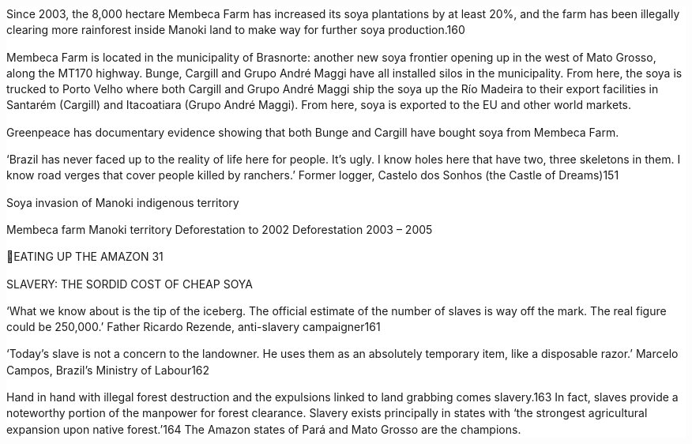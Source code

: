 Since 2003, the 8,000 hectare Membeca Farm has
increased its soya plantations by at least 20%, and the farm
has been illegally clearing more rainforest inside Manoki
land to make way for further soya production.160

Membeca Farm is located in the municipality of
Brasnorte: another new soya frontier opening up in
the west of Mato Grosso, along the MT170 highway.
Bunge, Cargill and Grupo André Maggi have all installed
silos in the municipality. From here, the soya is trucked
to Porto Velho where both Cargill and Grupo André
Maggi ship the soya up the Río Madeira to their export
facilities in Santarém (Cargill) and Itacoatiara (Grupo
André Maggi). From here, soya is exported to the EU
and other world markets.

Greenpeace has documentary evidence showing that both
Bunge and Cargill have bought soya from Membeca Farm.

‘Brazil has never faced up to the reality
of life here for people. It’s ugly. I know
holes here that have two, three skeletons
in them. I know road verges that cover
people killed by ranchers.’
Former logger, Castelo dos Sonhos (the Castle of Dreams)151

Soya invasion of Manoki
indigenous territory

  Membeca farm
  Manoki territory
 Deforestation to 2002
 Deforestation 2003 – 2005

EATING UP
THE AMAZON 31

SLAVERY:
THE SORDID COST OF CHEAP SOYA

‘What we know about is the tip of the
iceberg. The official estimate of the
number of slaves is way off the mark.
The real figure could be 250,000.’
Father Ricardo Rezende, anti-slavery campaigner161

‘Today’s slave is not a concern to the
landowner. He uses them as an absolutely
temporary item, like a disposable razor.’
Marcelo Campos, Brazil’s Ministry of Labour162

Hand in hand with illegal forest destruction and the expulsions
linked to land grabbing comes slavery.163 In fact, slaves provide a
noteworthy portion of the manpower for forest clearance. Slavery
exists principally in states with ‘the strongest agricultural expansion
upon native forest.’164 The Amazon states of Pará and Mato Grosso
are the champions.
